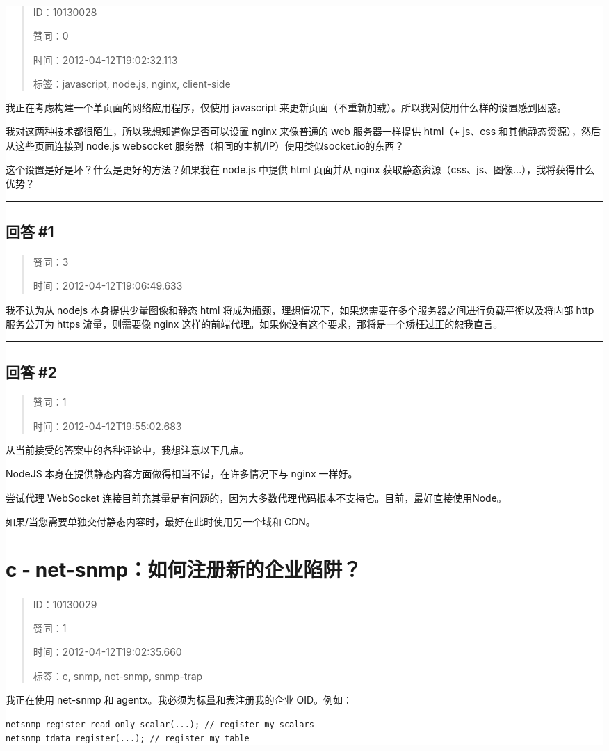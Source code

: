 > ID：10130028
> 
> 赞同：0
> 
> 时间：2012-04-12T19:02:32.113
> 
> 标签：javascript, node.js, nginx, client-side

我正在考虑构建一个单页面的网络应用程序，仅使用 javascript 来更新页面（不重新加载）。所以我对使用什么样的设置感到困惑。

我对这两种技术都很陌生，所以我想知道你是否可以设置 nginx 来像普通的 web 服务器一样提供 html（+ js、css 和其他静态资源），然后从这些页面连接到 node.js websocket 服务器（相同的主机/IP）使用类似socket.io的东西？

这个设置是好是坏？什么是更好的方法？如果我在 node.js 中提供 html 页面并从 nginx 获取静态资源（css、js、图像...），我将获得什么优势？

* * *

## 回答 #1

> 赞同：3
> 
> 时间：2012-04-12T19:06:49.633

我不认为从 nodejs 本身提供少量图像和静态 html 将成为瓶颈，理想情况下，如果您需要在多个服务器之间进行负载平衡以及将内部 http 服务公开为 https 流量，则需要像 nginx 这样的前端代理。如果你没有这个要求，那将是一个矫枉过正的恕我直言。

* * *

## 回答 #2

> 赞同：1
> 
> 时间：2012-04-12T19:55:02.683

从当前接受的答案中的各种评论中，我想注意以下几点。

NodeJS 本身在提供静态内容方面做得相当不错，在许多情况下与 nginx 一样好。

尝试代理 WebSocket 连接目前充其量是有问题的，因为大多数代理代码根本不支持它。目前，最好直接使用Node。

如果/当您需要单独交付静态内容时，最好在此时使用另一个域和 CDN。

# c - net-snmp：如何注册新的企业陷阱？

> ID：10130029
> 
> 赞同：1
> 
> 时间：2012-04-12T19:02:35.660
> 
> 标签：c, snmp, net-snmp, snmp-trap

我正在使用 net-snmp 和 agentx。我必须为标量和表注册我的企业 OID。例如：

```
netsnmp_register_read_only_scalar(...); // register my scalars
netsnmp_tdata_register(...); // register my table 
```
